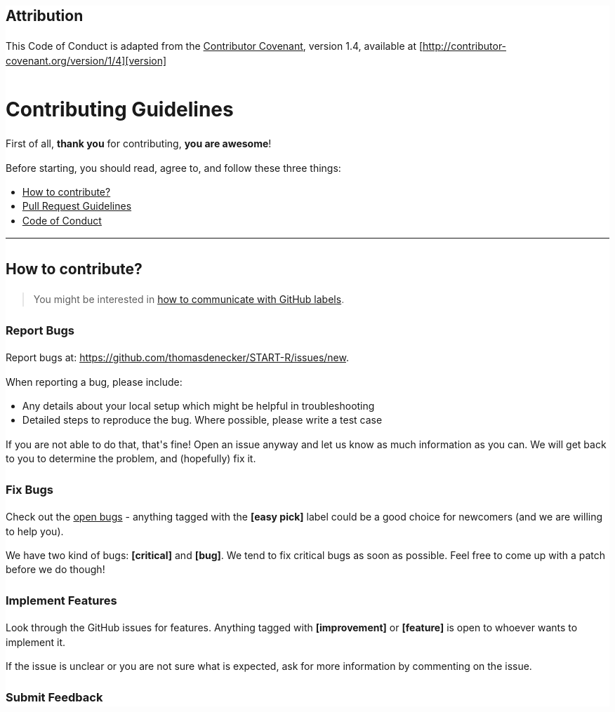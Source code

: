 ## Attribution

This Code of Conduct is adapted from the [Contributor Covenant][homepage],
version 1.4, available at [http://contributor-covenant.org/version/1/4][version]

[homepage]: http://contributor-covenant.org
[version]: http://contributor-covenant.org/version/1/4/
Contributing Guidelines
=======================

First of all, **thank you** for contributing, **you are awesome**!

Before starting, you should read, agree to, and follow these three things:

* [How to contribute?](#how-to-contribute)
* [Pull Request Guidelines](#pull-request-guidelines)
* [Code of Conduct](CODE_OF_CONDUCT.md)

---

## How to contribute?

> You might be interested in [how to communicate with GitHub
> labels](https://tailordev.fr/blog/2016/09/27/communication-with-github-issues-1/).

### Report Bugs

Report bugs at: https://github.com/thomasdenecker/START-R/issues/new.

When reporting a bug, please include:

* Any details about your local setup which might be helpful in troubleshooting
* Detailed steps to reproduce the bug. Where possible, please write a test case

If you are not able to do that, that's fine! Open an issue anyway and let us
know as much information as you can. We will get back to you to determine the
problem, and (hopefully) fix it.

### Fix Bugs

Check out the [open bugs](https://github.com/thomasdenecker/START-R/issues) - anything
tagged with the **[easy pick]** label could be a good choice for newcomers (and
we are willing to help you).

We have two kind of bugs: **[critical]** and **[bug]**. We tend to fix critical
bugs as soon as possible. Feel free to come up with a patch before we do though!

### Implement Features

Look through the GitHub issues for features. Anything tagged with
**[improvement]** or **[feature]** is open to whoever wants to implement it.

If the issue is unclear or you are not sure what is expected, ask for more
information by commenting on the issue.

### Submit Feedback
